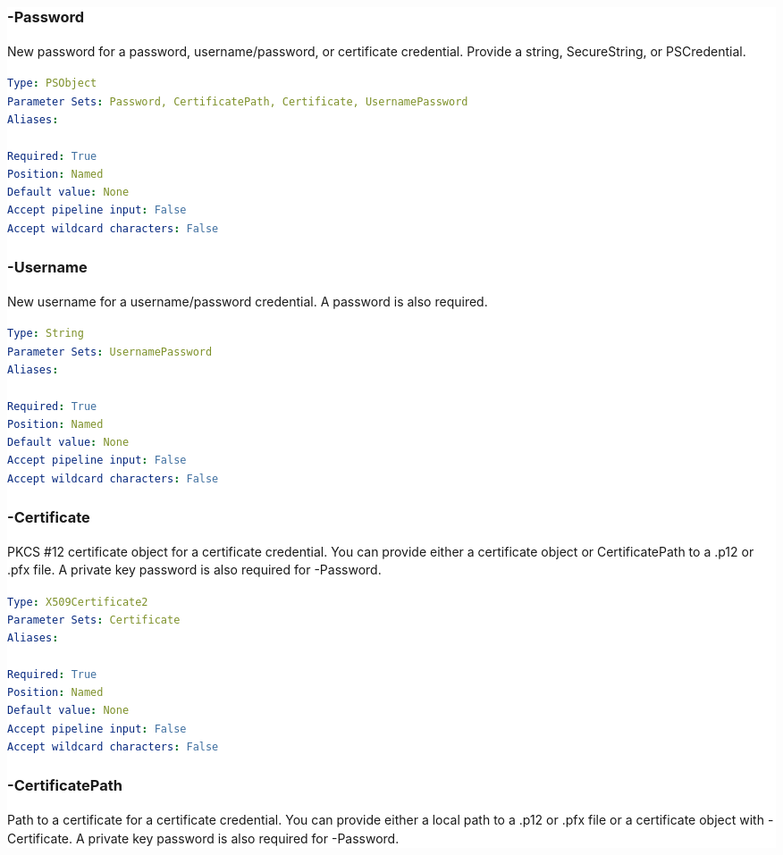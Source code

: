### -Password
New password for a password, username/password, or certificate credential. 
Provide a string, SecureString, or PSCredential.

```yaml
Type: PSObject
Parameter Sets: Password, CertificatePath, Certificate, UsernamePassword
Aliases:

Required: True
Position: Named
Default value: None
Accept pipeline input: False
Accept wildcard characters: False
```

### -Username
New username for a username/password credential.
A password is also required.

```yaml
Type: String
Parameter Sets: UsernamePassword
Aliases:

Required: True
Position: Named
Default value: None
Accept pipeline input: False
Accept wildcard characters: False
```

### -Certificate
PKCS #12 certificate object for a certificate credential.
You can provide either a certificate object or CertificatePath to a .p12 or .pfx file.
A private key password is also required for -Password.

```yaml
Type: X509Certificate2
Parameter Sets: Certificate
Aliases:

Required: True
Position: Named
Default value: None
Accept pipeline input: False
Accept wildcard characters: False
```

### -CertificatePath
Path to a certificate for a certificate credential.
You can provide either a local path to a .p12 or .pfx file or a certificate object with -Certificate.
A private key password is also required for -Password.
